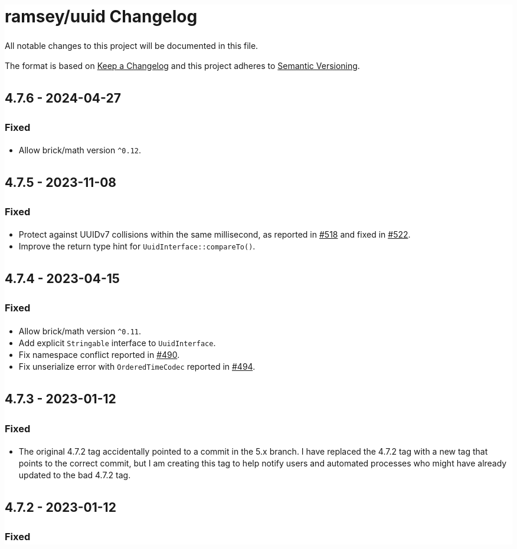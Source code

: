 # ramsey/uuid Changelog

All notable changes to this project will be documented in this file.

The format is based on [Keep a Changelog](http://keepachangelog.com/en/1.0.0/)
and this project adheres to [Semantic Versioning](http://semver.org/spec/v2.0.0.html).


## 4.7.6 - 2024-04-27

### Fixed

* Allow brick/math version `^0.12`.


## 4.7.5 - 2023-11-08

### Fixed

* Protect against UUIDv7 collisions within the same millisecond, as reported
  in [#518](https://github.com/ramsey/uuid/issues/518) and fixed in
  [#522](https://github.com/ramsey/uuid/pull/522).
* Improve the return type hint for `UuidInterface::compareTo()`.


## 4.7.4 - 2023-04-15

### Fixed

* Allow brick/math version `^0.11`.
* Add explicit `Stringable` interface to `UuidInterface`.
* Fix namespace conflict reported in [#490](https://github.com/ramsey/uuid/issues/490).
* Fix unserialize error with `OrderedTimeCodec` reported in
  [#494](https://github.com/ramsey/uuid/issues/494).


## 4.7.3 - 2023-01-12

### Fixed

* The original 4.7.2 tag accidentally pointed to a commit in the 5.x branch. I
  have replaced the 4.7.2 tag with a new tag that points to the correct commit,
  but I am creating this tag to help notify users and automated processes who
  might have already updated to the bad 4.7.2 tag.


## 4.7.2 - 2023-01-12

### Fixed
